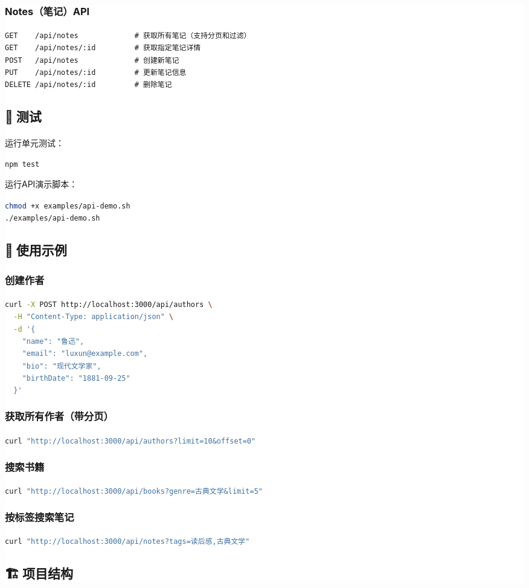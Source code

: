 ### Notes（笔记）API
```
GET    /api/notes             # 获取所有笔记（支持分页和过滤）
GET    /api/notes/:id         # 获取指定笔记详情
POST   /api/notes             # 创建新笔记
PUT    /api/notes/:id         # 更新笔记信息
DELETE /api/notes/:id         # 删除笔记
```

## 🧪 测试

运行单元测试：
```bash
npm test
```

运行API演示脚本：
```bash
chmod +x examples/api-demo.sh
./examples/api-demo.sh
```

## 📝 使用示例

### 创建作者
```bash
curl -X POST http://localhost:3000/api/authors \
  -H "Content-Type: application/json" \
  -d '{
    "name": "鲁迅",
    "email": "luxun@example.com",
    "bio": "现代文学家",
    "birthDate": "1881-09-25"
  }'
```

### 获取所有作者（带分页）
```bash
curl "http://localhost:3000/api/authors?limit=10&offset=0"
```

### 搜索书籍
```bash
curl "http://localhost:3000/api/books?genre=古典文学&limit=5"
```

### 按标签搜索笔记
```bash
curl "http://localhost:3000/api/notes?tags=读后感,古典文学"
```

## 🏗️ 项目结构
